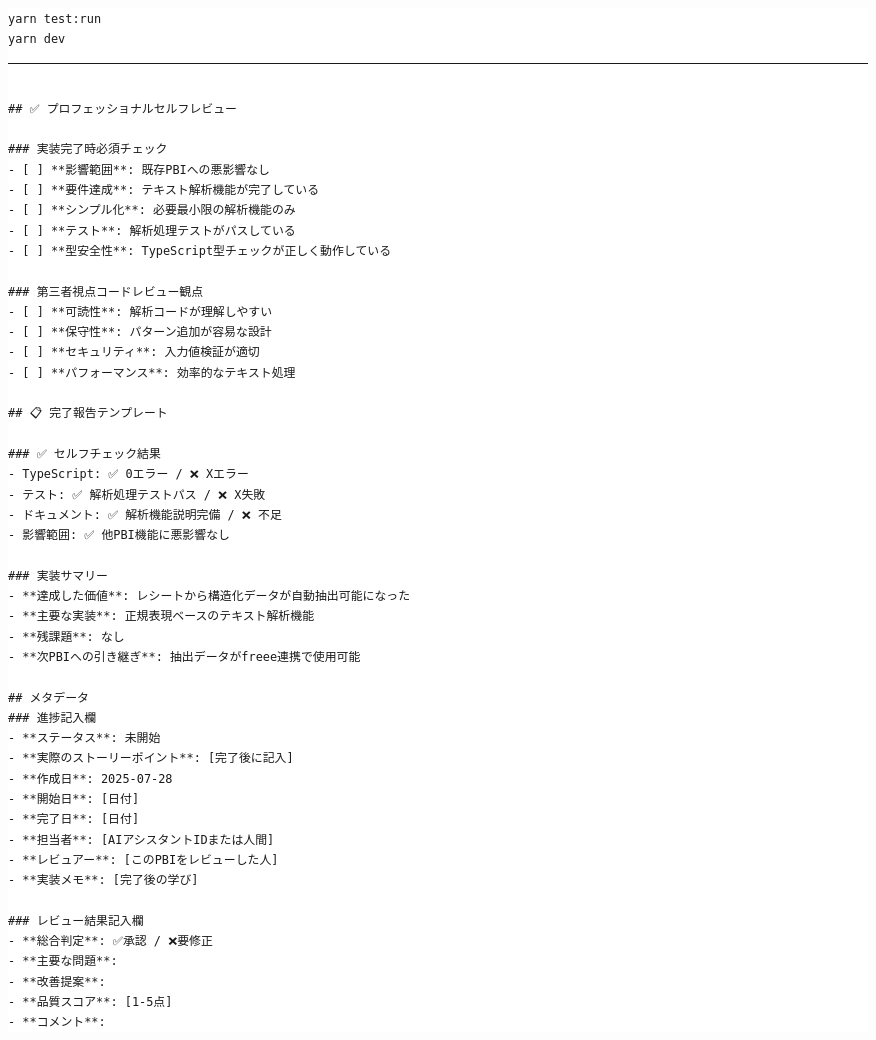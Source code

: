 ```
yarn test:run
yarn dev
```

---
```

## ✅ プロフェッショナルセルフレビュー

### 実装完了時必須チェック
- [ ] **影響範囲**: 既存PBIへの悪影響なし
- [ ] **要件達成**: テキスト解析機能が完了している
- [ ] **シンプル化**: 必要最小限の解析機能のみ
- [ ] **テスト**: 解析処理テストがパスしている
- [ ] **型安全性**: TypeScript型チェックが正しく動作している

### 第三者視点コードレビュー観点
- [ ] **可読性**: 解析コードが理解しやすい
- [ ] **保守性**: パターン追加が容易な設計
- [ ] **セキュリティ**: 入力値検証が適切
- [ ] **パフォーマンス**: 効率的なテキスト処理

## 📋 完了報告テンプレート

### ✅ セルフチェック結果
- TypeScript: ✅ 0エラー / ❌ Xエラー
- テスト: ✅ 解析処理テストパス / ❌ X失敗  
- ドキュメント: ✅ 解析機能説明完備 / ❌ 不足
- 影響範囲: ✅ 他PBI機能に悪影響なし

### 実装サマリー
- **達成した価値**: レシートから構造化データが自動抽出可能になった
- **主要な実装**: 正規表現ベースのテキスト解析機能
- **残課題**: なし
- **次PBIへの引き継ぎ**: 抽出データがfreee連携で使用可能

## メタデータ
### 進捗記入欄
- **ステータス**: 未開始
- **実際のストーリーポイント**: [完了後に記入]
- **作成日**: 2025-07-28
- **開始日**: [日付]
- **完了日**: [日付]
- **担当者**: [AIアシスタントIDまたは人間]
- **レビュアー**: [このPBIをレビューした人]
- **実装メモ**: [完了後の学び]

### レビュー結果記入欄
- **総合判定**: ✅承認 / ❌要修正
- **主要な問題**:
- **改善提案**:
- **品質スコア**: [1-5点]
- **コメント**: